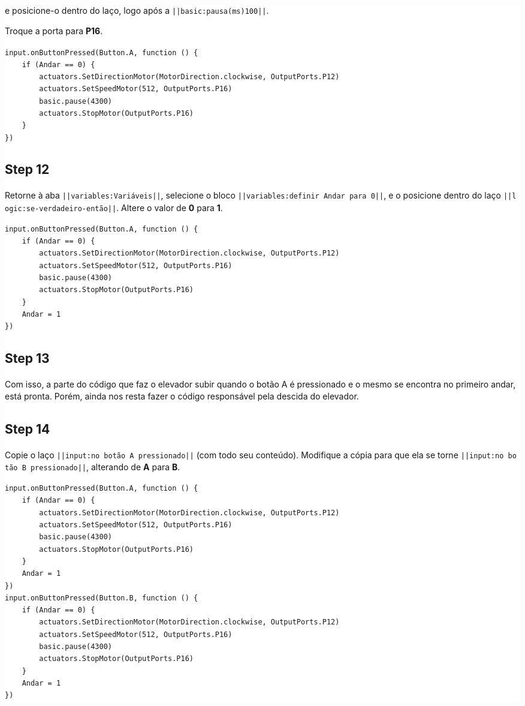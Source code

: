 e posicione-o dentro do laço, logo após a ``||basic:pausa(ms)100||``. 

Troque a porta para **P16**.

```blocks
input.onButtonPressed(Button.A, function () {
    if (Andar == 0) {
        actuators.SetDirectionMotor(MotorDirection.clockwise, OutputPorts.P12)
        actuators.SetSpeedMotor(512, OutputPorts.P16)
        basic.pause(4300)
        actuators.StopMotor(OutputPorts.P16)
    }
})
```

## Step 12
Retorne à aba ``||variables:Variáveis||``, selecione o bloco 
``||variables:definir Andar para 0||``, e o posicione dentro do laço 
``||logic:se-verdadeiro-então||``. Altere o valor de **0** para **1**.

```blocks
input.onButtonPressed(Button.A, function () {
    if (Andar == 0) {
        actuators.SetDirectionMotor(MotorDirection.clockwise, OutputPorts.P12)
        actuators.SetSpeedMotor(512, OutputPorts.P16)
        basic.pause(4300)
        actuators.StopMotor(OutputPorts.P16)
    }
    Andar = 1
})
```

## Step 13
Com isso, a parte do código que faz o elevador subir quando o botão A é pressionado 
e o mesmo se encontra no primeiro andar, está pronta. Porém, ainda nos resta fazer o código 
responsável pela descida do elevador.

## Step 14
Copie o laço ``||input:no botão A pressionado||`` (com todo seu conteúdo). Modifique a 
cópia para que ela se torne ``||input:no botão B pressionado||``, alterando de **A** para **B**.

```blocks
input.onButtonPressed(Button.A, function () {
    if (Andar == 0) {
        actuators.SetDirectionMotor(MotorDirection.clockwise, OutputPorts.P12)
        actuators.SetSpeedMotor(512, OutputPorts.P16)
        basic.pause(4300)
        actuators.StopMotor(OutputPorts.P16)
    }
    Andar = 1
})
input.onButtonPressed(Button.B, function () {
    if (Andar == 0) {
        actuators.SetDirectionMotor(MotorDirection.clockwise, OutputPorts.P12)
        actuators.SetSpeedMotor(512, OutputPorts.P16)
        basic.pause(4300)
        actuators.StopMotor(OutputPorts.P16)
    }
    Andar = 1
})
```
